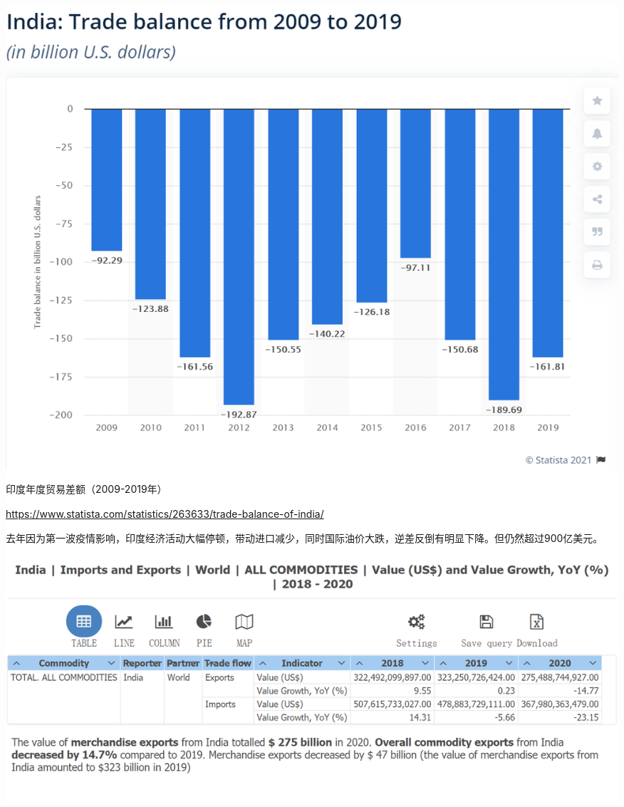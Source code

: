 ![](images/btnews/0201_0300/0270/media/image6.png)

印度年度贸易差额（2009-2019年）

https://www.statista.com/statistics/263633/trade-balance-of-india/

去年因为第一波疫情影响，印度经济活动大幅停顿，带动进口减少，同时国际油价大跌，逆差反倒有明显下降。但仍然超过900亿美元。

![](images/btnews/0201_0300/0270/media/image7.png)
